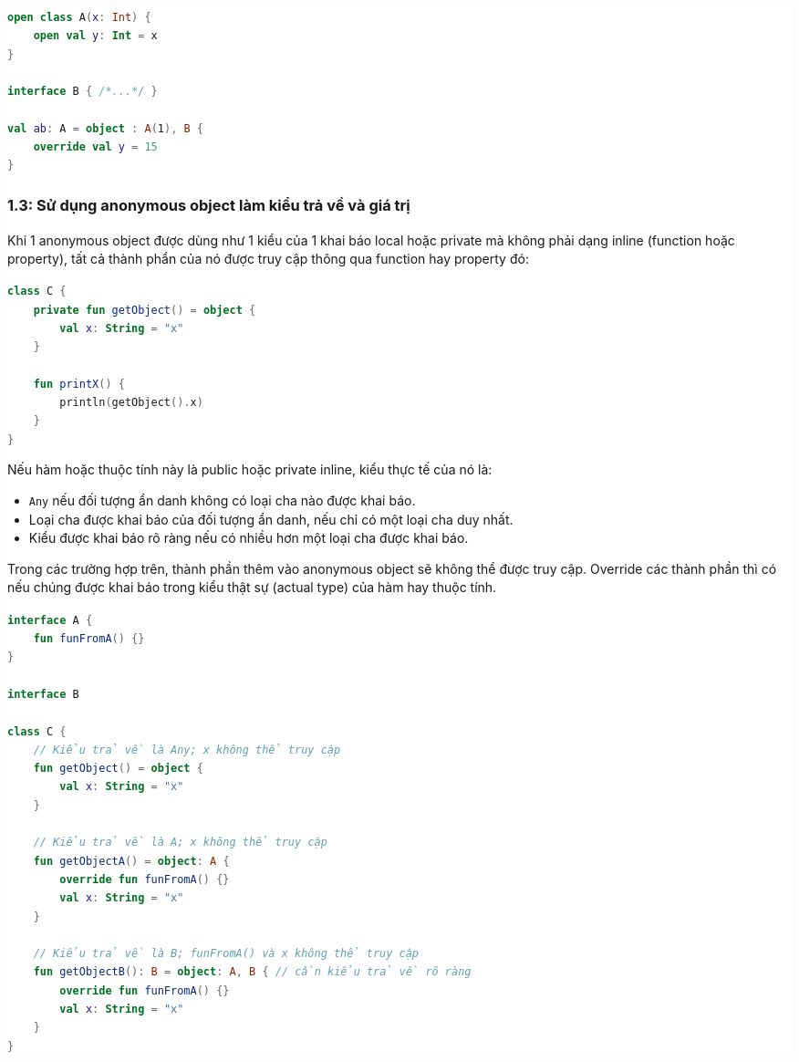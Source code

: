 ```kotlin
open class A(x: Int) {
    open val y: Int = x
}

interface B { /*...*/ }

val ab: A = object : A(1), B {
    override val y = 15
}
```

### 1.3: Sử dụng anonymous object làm kiểu trả về và giá trị

Khi 1 anonymous object được dùng như 1 kiểu của 1 khai báo local hoặc private mà không phải dạng inline (function hoặc property), tất cả thành phẩn của nó được truy cập thông qua function hay property đó: 

```kotlin
class C {
    private fun getObject() = object {
        val x: String = "x"
    }

    fun printX() {
        println(getObject().x)
    }
}
```

Nếu hàm hoặc thuộc tính này là public hoặc private inline, kiểu thực tế của nó là:

-   `Any` nếu đối tượng ẩn danh không có loại cha nào được khai báo.
-   Loại cha được khai báo của đối tượng ẩn danh, nếu chỉ có một loại cha duy nhất.
-   Kiểu được khai báo rõ ràng nếu có nhiều hơn một loại cha được khai báo.

Trong các trường hợp trên, thành phần thêm vào anonymous object sẽ không thể được truy cập. Override các thành phần thì có nếu chúng được khai báo trong kiểu thật sự (actual type) của hàm hay thuộc tính.

```kotlin
interface A {
    fun funFromA() {}
}

interface B

class C {
    // Kiểu trả về là Any; x không thể truy cập
    fun getObject() = object {
        val x: String = "x"
    }

    // Kiểu trả về là A; x không thể truy cập
    fun getObjectA() = object: A {
        override fun funFromA() {}
        val x: String = "x"
    }

    // Kiểu trả về là B; funFromA() và x không thể truy cập
    fun getObjectB(): B = object: A, B { // cần kiểu trả về rõ ràng
        override fun funFromA() {}
        val x: String = "x"
    }
}
```
